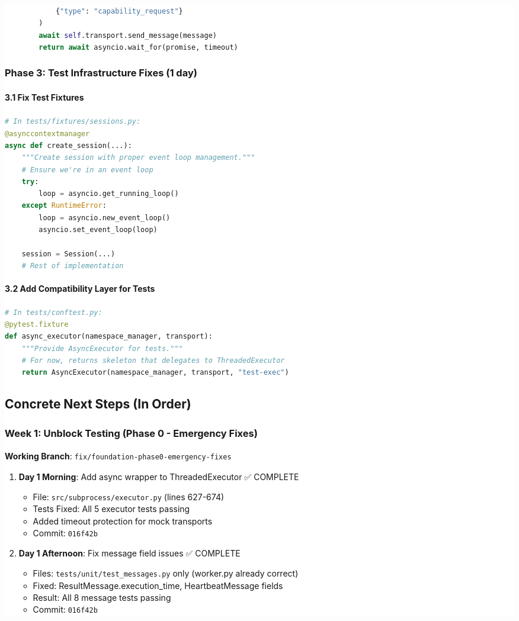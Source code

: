 ```python
            {"type": "capability_request"}
        )
        await self.transport.send_message(message)
        return await asyncio.wait_for(promise, timeout)
```

### Phase 3: Test Infrastructure Fixes (1 day)

#### 3.1 Fix Test Fixtures
```python
# In tests/fixtures/sessions.py:
@asynccontextmanager
async def create_session(...):
    """Create session with proper event loop management."""
    # Ensure we're in an event loop
    try:
        loop = asyncio.get_running_loop()
    except RuntimeError:
        loop = asyncio.new_event_loop()
        asyncio.set_event_loop(loop)
    
    session = Session(...)
    # Rest of implementation
```

#### 3.2 Add Compatibility Layer for Tests
```python
# In tests/conftest.py:
@pytest.fixture
def async_executor(namespace_manager, transport):
    """Provide AsyncExecutor for tests."""
    # For now, returns skeleton that delegates to ThreadedExecutor
    return AsyncExecutor(namespace_manager, transport, "test-exec")
```

## Concrete Next Steps (In Order)

### Week 1: Unblock Testing (Phase 0 - Emergency Fixes)
**Working Branch**: `fix/foundation-phase0-emergency-fixes`

1. **Day 1 Morning**: Add async wrapper to ThreadedExecutor ✅ COMPLETE
   - File: `src/subprocess/executor.py` (lines 627-674)
   - Tests Fixed: All 5 executor tests passing
   - Added timeout protection for mock transports
   - Commit: `016f42b`
   
2. **Day 1 Afternoon**: Fix message field issues ✅ COMPLETE
   - Files: `tests/unit/test_messages.py` only (worker.py already correct)
   - Fixed: ResultMessage.execution_time, HeartbeatMessage fields
   - Result: All 8 message tests passing
   - Commit: `016f42b`
   